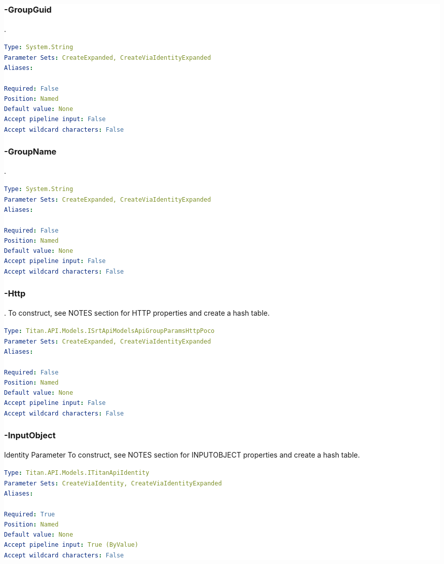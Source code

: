 ### -GroupGuid
.

```yaml
Type: System.String
Parameter Sets: CreateExpanded, CreateViaIdentityExpanded
Aliases:

Required: False
Position: Named
Default value: None
Accept pipeline input: False
Accept wildcard characters: False
```

### -GroupName
.

```yaml
Type: System.String
Parameter Sets: CreateExpanded, CreateViaIdentityExpanded
Aliases:

Required: False
Position: Named
Default value: None
Accept pipeline input: False
Accept wildcard characters: False
```

### -Http
.
To construct, see NOTES section for HTTP properties and create a hash table.

```yaml
Type: Titan.API.Models.ISrtApiModelsApiGroupParamsHttpPoco
Parameter Sets: CreateExpanded, CreateViaIdentityExpanded
Aliases:

Required: False
Position: Named
Default value: None
Accept pipeline input: False
Accept wildcard characters: False
```

### -InputObject
Identity Parameter
To construct, see NOTES section for INPUTOBJECT properties and create a hash table.

```yaml
Type: Titan.API.Models.ITitanApiIdentity
Parameter Sets: CreateViaIdentity, CreateViaIdentityExpanded
Aliases:

Required: True
Position: Named
Default value: None
Accept pipeline input: True (ByValue)
Accept wildcard characters: False
```
